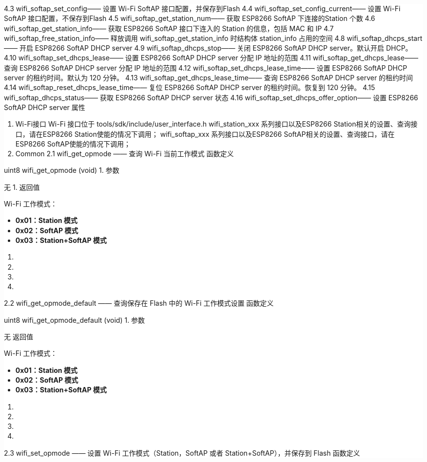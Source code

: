  4.3 wifi_softap_set_config—— 设置 Wi-Fi SoftAP 接口配置，并保存到Flash
 4.4 wifi_softap_set_config_current—— 设置 Wi-Fi SoftAP 接口配置，不保存到Flash
 4.5 wifi_softap_get_station_num—— 获取 ESP8266 SoftAP 下连接的Station 个数
 4.6 wifi_softap_get_station_info—— 获取 ESP8266 SoftAP 接口下连入的 Station 的信息，包括 MAC 和 IP
 4.7 wifi_softap_free_station_info—— 释放调用 wifi_softap_get_station_info 时结构体 station_info 占用的空间
 4.8 wifi_softap_dhcps_start—— 开启 ESP8266 SoftAP DHCP server
 4.9 wifi_softap_dhcps_stop—— 关闭 ESP8266 SoftAP DHCP server。默认开启 DHCP。
 4.10 wifi_softap_set_dhcps_lease—— 设置 ESP8266 SoftAP DHCP server 分配 IP 地址的范围
 4.11 wifi_softap_get_dhcps_lease—— 查询 ESP8266 SoftAP DHCP server 分配 IP 地址的范围
 4.12 wifi_softap_set_dhcps_lease_time—— 设置 ESP8266 SoftAP DHCP server 的租约时间。默认为 120 分钟。
 4.13 wifi_softap_get_dhcps_lease_time—— 查询 ESP8266 SoftAP DHCP server 的租约时间
 4.14 wifi_softap_reset_dhcps_lease_time—— 复位 ESP8266 SoftAP DHCP server 的租约时间。恢复到 120 分钟。
 4.15 wifi_softap_dhcps_status—— 获取 ESP8266 SoftAP DHCP server 状态
 4.16 wifi_softap_set_dhcps_offer_option—— 设置 ESP8266 SoftAP DHCP server 属性
 

1. Wi-Fi接口
Wi-Fi 接口位于 tools/sdk/include/user_interface.h
wifi_station_xxx 系列接口以及ESP8266 Station相关的设置、查询接口，请在ESP8266 Station使能的情况下调用；
wifi_softap_xxx 系列接口以及ESP8266 SoftAP相关的设置、查询接口，请在ESP8266 SoftAP使能的情况下调用；
2. Common
2.1 wifi_get_opmode —— 查询 Wi-Fi 当前工作模式
函数定义

uint8 wifi_get_opmode (void)
1.
参数

无
1.
返回值

Wi-Fi 工作模式：
- **0x01：Station 模式**
- **0x02：SoftAP 模式**
- **0x03：Station+SoftAP 模式**
1.
2.
3.
4.
2.2 wifi_get_opmode_default —— 查询保存在 Flash 中的 Wi-Fi 工作模式设置
函数定义

uint8 wifi_get_opmode_default (void)
1.
参数

无
返回值

Wi-Fi 工作模式：
- **0x01：Station 模式**
- **0x02：SoftAP 模式**
- **0x03：Station+SoftAP 模式**
1.
2.
3.
4.
2.3 wifi_set_opmode —— 设置 Wi-Fi 工作模式（Station，SoftAP 或者 Station+SoftAP），并保存到 Flash
函数定义
